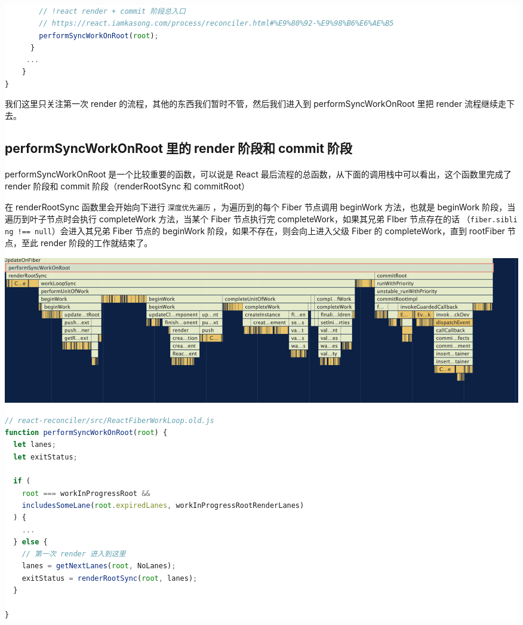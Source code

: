 ```js
        // !react render + commit 阶段总入口
        // https://react.iamkasong.com/process/reconciler.html#%E9%80%92-%E9%98%B6%E6%AE%B5
        performSyncWorkOnRoot(root);
      }
     ...
    }
}
```

我们这里只关注第一次 render 的流程，其他的东西我们暂时不管，然后我们进入到 performSyncWorkOnRoot 里把 render 流程继续走下去。

## performSyncWorkOnRoot 里的 render 阶段和 commit 阶段

performSyncWorkOnRoot 是一个比较重要的函数，可以说是 React 最后流程的总函数，从下面的调用栈中可以看出，这个函数里完成了 render 阶段和 commit 阶段（renderRootSync 和 commitRoot）

在 renderRootSync 函数里会开始向下进行 `深度优先遍历` ，为遍历到的每个 Fiber 节点调用 beginWork 方法，也就是 beginWork 阶段，当遍历到叶子节点时会执行 completeWork 方法，当某个 Fiber 节点执行完 completeWork，如果其兄弟 FIber 节点存在的话 （`fiber.sibling !== null`）会进入其兄弟 Fiber 节点的 beginWork 阶段，如果不存在，则会向上进入父级 Fiber 的 completeWork，直到 rootFiber 节点，至此 render 阶段的工作就结束了。



![QQ20220314-230014@2x](./img/QQ20220314-230014@2x.png)

```js
// react-reconciler/src/ReactFiberWorkLoop.old.js
function performSyncWorkOnRoot(root) {
  let lanes;
  let exitStatus;
  
  if (
    root === workInProgressRoot &&
    includesSomeLane(root.expiredLanes, workInProgressRootRenderLanes)
  ) {
    ...
  } else {
    // 第一次 render 进入到这里
    lanes = getNextLanes(root, NoLanes);
    exitStatus = renderRootSync(root, lanes);
  }
  
}
```
